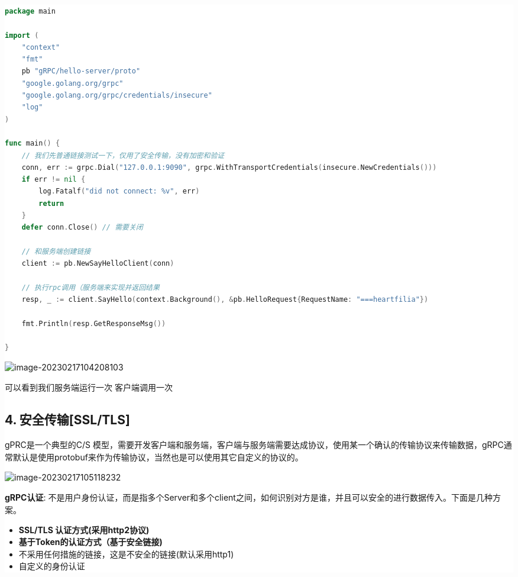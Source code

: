 ```go
package main

import (
	"context"
	"fmt"
	pb "gRPC/hello-server/proto"
	"google.golang.org/grpc"
	"google.golang.org/grpc/credentials/insecure"
	"log"
)

func main() {
	// 我们先普通链接测试一下，仅用了安全传输，没有加密和验证
	conn, err := grpc.Dial("127.0.0.1:9090", grpc.WithTransportCredentials(insecure.NewCredentials()))
	if err != nil {
		log.Fatalf("did not connect: %v", err)
		return
	}
	defer conn.Close() // 需要关闭

	// 和服务端创建链接
	client := pb.NewSayHelloClient(conn)

	// 执行rpc调用（服务端来实现并返回结果
	resp, _ := client.SayHello(context.Background(), &pb.HelloRequest{RequestName: "===heartfilia"})

	fmt.Println(resp.GetResponseMsg())

}

```

![image-20230217104208103](https://static.litetools.top/blogs/grpc/image-20230217104208103.png)

可以看到我们服务端运行一次 客户端调用一次



## 4. 安全传输[SSL/TLS]

gPRC是一个典型的C/S 模型，需要开发客户端和服务端，客户端与服务端需要达成协议，使用某一个确认的传输协议来传输数据，gRPC通常默认是使用protobuf来作为传输协议，当然也是可以使用其它自定义的协议的。

![image-20230217105118232](https://static.litetools.top/blogs/grpc/image-20230217105118232.png)

**gRPC认证**: 不是用户身份认证，而是指多个Server和多个client之间，如何识别对方是谁，并且可以安全的进行数据传入。下面是几种方案。

-  **SSL/TLS 认证方式(采用http2协议)**
- **基于Token的认证方式（基于安全链接)**
- 不采用任何措施的链接，这是不安全的链接(默认采用http1)
- 自定义的身份认证

